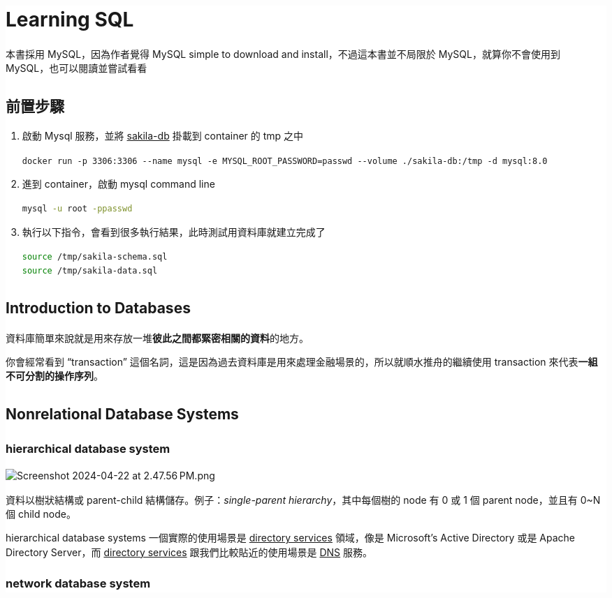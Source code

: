 # Learning SQL

本書採用 MySQL，因為作者覺得 MySQL simple to download and install，不過這本書並不局限於 MySQL，就算你不會使用到 MySQL，也可以閱讀並嘗試看看

## 前置步驟

1. 啟動 Mysql 服務，並將 [sakila-db](https://dev.mysql.com/doc/index-other.html) 掛載到 container 的 tmp 之中

   ```docker
   docker run -p 3306:3306 --name mysql -e MYSQL_ROOT_PASSWORD=passwd --volume ./sakila-db:/tmp -d mysql:8.0
   ```

2. 進到 container，啟動 mysql command line

    ```sh
    mysql -u root -ppasswd
    ```

3. 執行以下指令，會看到很多執行結果，此時測試用資料庫就建立完成了

    ```sh
    source /tmp/sakila-schema.sql
    source /tmp/sakila-data.sql
    ```

## Introduction to Databases

資料庫簡單來說就是用來存放一堆**彼此之間都緊密相關的資料**的地方。

你會經常看到 “transaction” 這個名詞，這是因為過去資料庫是用來處理金融場景的，所以就順水推舟的繼續使用 transaction 來代表**一組不可分割的操作序列**。

## **Nonrelational Database Systems**

### hierarchical database system

![Screenshot 2024-04-22 at 2.47.56 PM.png](./Learning%20SQL-assets/Screenshot%202024-04-22%20at%202.47.56 PM.png)

資料以樹狀結構或 parent-child 結構儲存。例子：*single-parent hierarchy*，其中每個樹的 node 有 0 或 1 個 parent node，並且有 0\~N 個 child node。

hierarchical database systems 一個實際的使用場景是 [directory services](https://zh.wikipedia.org/zh-tw/%E7%9B%AE%E5%BD%95%E6%9C%8D%E5%8A%A1) 領域，像是 Microsoft’s Active Directory 或是 Apache Directory Server，而 [directory services](https://zh.wikipedia.org/zh-tw/%E7%9B%AE%E5%BD%95%E6%9C%8D%E5%8A%A1) 跟我們比較貼近的使用場景是 [DNS](https://zh.wikipedia.org/wiki/DNS "DNS") 服務。

### network database system
